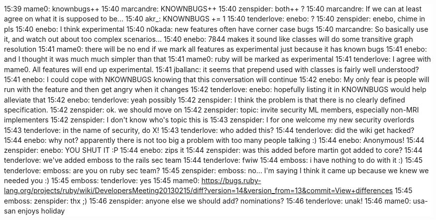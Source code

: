 15:39 mame0: knownbugs++
15:40 marcandre: KNOWNBUGS++
15:40 zenspider: both++ ?
15:40 marcandre: If we can at least agree on what it is
      supposed to be...
15:40 akr_: KNOWNBUGS += 1
15:40 tenderlove: enebo: ?
15:40 zenspider: enebo, chime in pls
15:40 enebo: I think experimental
15:40 n0kada: new features often have corner case bugs
15:40 marcandre: So basically use it, and watch out about too
      complex scenarios...
15:40 enebo: 7844 makes it sound like classes will do some
      transitive graph resolution
15:41 mame0: there will be no end if we mark all features as
      experimental just because it has known bugs
15:41 enebo: and I thought it was much much simpler than
      that
15:41 mame0: ruby will be marked as experimental
15:41 tenderlove: I agree with mame0.  All features will end
      up experimental.
15:41 jballanc: it seems that prepend used with classes is
      fairly well understood?
15:41 enebo: I could cope with NKOWNBUGS knowing that this
      conversation will continue
15:42 enebo: My only fear is people will run with the feature
      and then get angry when it changes
15:42 tenderlove: enebo: hopefully listing it in KNOWNBUGS
      would help alleviate that
15:42 enebo: tenderlove: yeah possibly
15:42 zenspider: I think the problem is that there is no
      clearly defined specification.
15:42 zenspider: ok. we should move on
15:42 zenspider: topic: invite security ML members,
      especially non-MRI implementers
15:42 zenspider: I don't know who's topic this is
15:43 zenspider: I for one welcome my new security
      overlords
15:43 tenderlove: in the name of security, do X!
15:43 tenderlove: who added this?
15:44 tenderlove: did the wiki get hacked?
15:44 enebo: why not? apparently there is not too big a
      problem with too many people talking :)
15:44 enebo: Anonymous!
15:44 zenspider: enebo: YOU SHUT IT :P
15:44 enebo: zips it
15:44 zenspider: was this added before martin got added to
      core?
15:44 tenderlove: we've added emboss to the rails sec
      team
15:44 tenderlove: fwiw
15:44 emboss: i have nothing to do with it :)
15:45 tenderlove: emboss: are you on ruby sec team?
15:45 zenspider: emboss: no... I'm saying I think it came up
      because we knew we needed you :)
15:45 emboss: tenderlove: yes
15:45 mame0:
      https://bugs.ruby-lang.org/projects/ruby/wiki/DevelopersMeeting20130215/diff?version=14&version_from=13&commit=View+differences
15:45 emboss: zenspider: thx ;)
15:46 zenspider: anyone else we should add?
      nominations?
15:46 tenderlove: unak!
15:46 mame0: usa-san enjoys holiday
